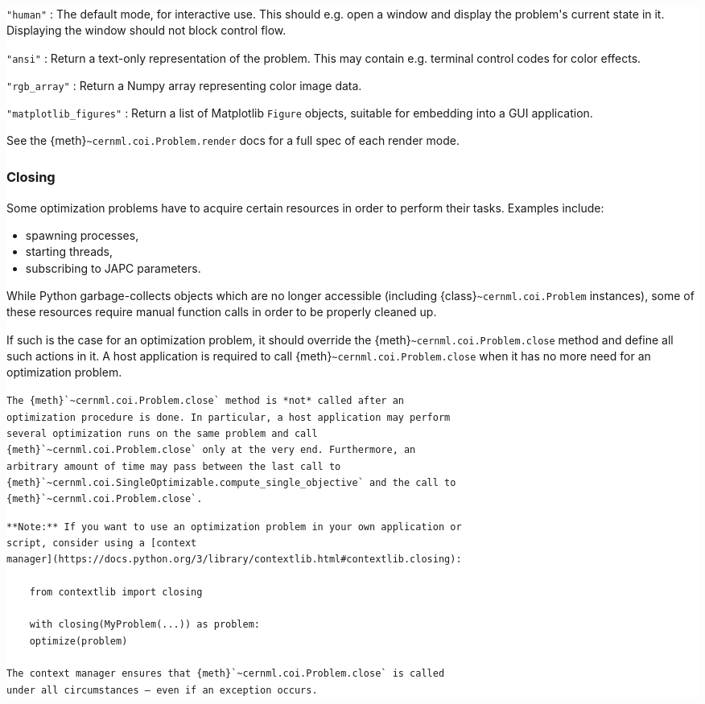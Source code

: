 `"human"`
: The default mode, for interactive use. This should e.g. open a window and
display the problem's current state in it. Displaying the window should not
block control flow.

`"ansi"`
: Return a text-only representation of the problem. This may contain e.g.
terminal control codes for color effects.

`"rgb_array"`
: Return a Numpy array representing color image data.

`"matplotlib_figures"`
: Return a list of Matplotlib `Figure` objects, suitable for embedding into a
GUI application.

See the {meth}`~cernml.coi.Problem.render` docs for a full spec of each render
mode.

### Closing

Some optimization problems have to acquire certain resources in order to
perform their tasks. Examples include:

- spawning processes,
- starting threads,
- subscribing to JAPC parameters.

While Python garbage-collects objects which are no longer accessible (including
{class}`~cernml.coi.Problem` instances), some of these resources require manual
function calls in order to be properly cleaned up.

If such is the case for an optimization problem, it should override the
{meth}`~cernml.coi.Problem.close` method and define all such actions in it. A
host application is required to call {meth}`~cernml.coi.Problem.close` when it
has no more need for an optimization problem.

```{warning}
The {meth}`~cernml.coi.Problem.close` method is *not* called after an
optimization procedure is done. In particular, a host application may perform
several optimization runs on the same problem and call
{meth}`~cernml.coi.Problem.close` only at the very end. Furthermore, an
arbitrary amount of time may pass between the last call to
{meth}`~cernml.coi.SingleOptimizable.compute_single_objective` and the call to
{meth}`~cernml.coi.Problem.close`.
```

```{note}
**Note:** If you want to use an optimization problem in your own application or
script, consider using a [context
manager](https://docs.python.org/3/library/contextlib.html#contextlib.closing):

    from contextlib import closing

    with closing(MyProblem(...)) as problem:
    optimize(problem)

The context manager ensures that {meth}`~cernml.coi.Problem.close` is called
under all circumstances – even if an exception occurs.
```

